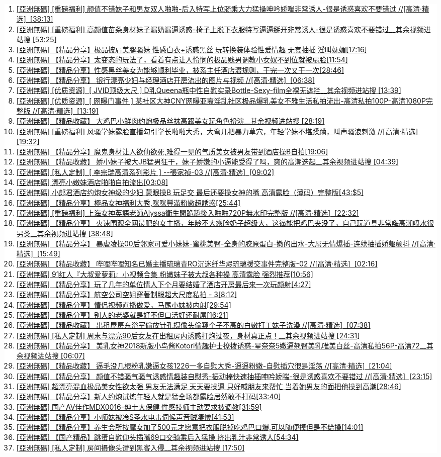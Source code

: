 1. [ [亞洲無碼] [重磅福利] 颜值不错妹子和男友双人啪啪-后入特写上位骑乘大力猛操呻吟娇喘非常诱人-很是诱惑喜欢不要错过 //[高清·精选]&nbsp; [38:13] ]( https://ssp49.cc/bbsembed/10244bebce89d2c58f48063a39de25f4fd75?id=6521)
1. [ [亞洲無碼] [重磅福利] 高颜值苗条身材妹子漏奶漏逼诱惑-椅子上脱下衣服特写逼逼掰开非常诱人-很是诱惑喜欢不要错过__其余视频进站搜 [53:25] ]( https://ssp49.cc/bbsembed/1024fb27620ad5d3f445fbac9c198497c846?id=6953)
1. [ [亞洲無碼] 【精品分享】极品披肩美腿骚妹 性感白衣+诱惑黑丝 玩转换装体验性爱情趣 无套抽插 淫叫妩媚[17:16] ]( https://ooaa030.com/play/video.php?id=33)
1. [ [亞洲無碼] 【精品分享】太变态的玩法了，看着有点让人怜悯的极品贱男调教小女奴不到位就被扇脸[11:54] ]( https://ooaa030.com/play/video.php?id=41)
1. [ [亞洲無碼] 【精品分享】性感黑丝美女为能够顺利毕业，被系主任酒店潜规则，干完一次又干一次[28:46] ]( https://ooaa030.com/play/video.php?id=40)
1. [ [亞洲無碼] 【精品分享】 银行漂亮少妇与经理酒店开房流出的图片与视频 //[高清·精选]&nbsp; [06:38] ]( https://ssp49.cc/bbsembed/1024d31a0c2fd5aa5ce6f7df5a2ce46e525b?id=6350)
1. [ [亞洲無碼] [优质资源]&nbsp; [ JVID顶级大尺 ] D乳Queena瓶中性自慰实录Bottle-Sexy-film全裸无遮拦__其余视频进站搜 [13:39] ]( https://ssp49.cc/bbsembed/10246225fc61eaf2981822796ea51dfc3e7a?id=23)
1. [ [亞洲無碼] [优质资源]&nbsp; [ 网曝门事件 ] 某社区大神CNY网曝亚裔淫乱社区极品爆乳美女不雅生活私拍流出-高清私拍100P-高清1080P完整版 //[高清·精选]&nbsp; [13:19] ]( https://ssp49.cc/bbsembed/1024906d6f03843e8ae1788a8558e50be0fd?id=371)
1. [ [亞洲無碼] 【精品收藏】 大鸡巴小鲜肉约炮极品丝袜高跟美女玩角色扮演__其余视频进站搜 [28:19] ]( https://ssp49.cc/bbsembed/10241eabb723ca9e40e5fb13cad4746e490d?id=2403)
1. [ [亞洲無碼] [重磅福利] 风骚学妹露脸直播勾引学长啪啪大秀，大弯几把暴力草穴，年轻学妹不堪蹂躏，叫声骚浪刺激 //[高清·精选]&nbsp; [19:32] ]( https://ssp49.cc/bbsembed/102413dde3553cd0aac2853dd7936b048ba5?id=6634)
1. [ [亞洲無碼] 【精品分享】魔鬼身材让人欲仙欲死,难得一见的气质美女被男友带到酒店操B自拍[19:06] ]( https://ooaa030.com/play/video.php?id=38)
1. [ [亞洲無碼] 【精品收藏】 娇小妹子被大JB猛男狂干，妹子娇嫩的小逼能受得了吗，爽的高潮迭起__其余视频进站搜 [04:39] ]( https://ssp49.cc/bbsembed/102494e1450107895b4157b8ba8dd2d93a58?id=2556)
1. [ [亞洲無碼] [私人定制]&nbsp; [ 李宗瑞高清系列影片 ] --張家禎-03 //[高清·精选]&nbsp; [09:02] ]( https://ssp49.cc/bbsembed/10247c7249bf93d41bbea7e4acab35d280bc?id=176)
1. [ [亞洲無碼] 漂亮小嫩妹酒店啪啪自拍流出[03:08] ]( http://111.thumbfox.com/embed/228021/)
1. [ [亞洲無碼] 小郎君酒店约炮女神级的少妇 蒙眼操B 玩足交 最后还要操女神的嘴 高清露脸（薄码）完整版[43:$5] ]( http://111.thumbfox.com/embed/228024/)
1. [ [亞洲無碼] 【精品分享】極品女神福利大秀,咪咪豐滿粉嫩超誘惑[25:44] ]( https://ooaa030.com/play/video.php?id=11)
1. [ [亞洲無碼] [重磅福利] 上海女神英語老師Alyssa衛生間跪舔後入啪啪720P無水印完整版 //[高清·精选]&nbsp; [22:32] ]( https://ssp49.cc/bbsembed/10242a8e6970fb2b6d556e0135b4d6053f97?id=1401)
1. [ [亞洲無碼] 【精品分享】 火速围观全网最肥的女主播，年龄不大露脸奶子超级大，这逼能把鸡巴夹没了，自己玩道具非常嗨高潮喷水很另类__其余视频进站搜 [38:48] ]( https://ssp49.cc/bbsembed/10246cef54bfec4e54796a77c3c6a3c3b91e?id=4745)
1. [ [亞洲無碼] 【精品分享】 暴虐凌操00后邻家可爱小妹妹-蜜桃美臀-全身的胶原蛋白-嫩的出水-大屌无情爆插-连续抽插娇躯颤抖 //[高清·精选]&nbsp; [15:49] ]( https://ssp49.cc/bbsembed/102478cefdf5f66f15cd4b0d4aba2bab8eac?id=3533)
1. [ [亞洲無碼] 【精品收藏】 哔哩哔哩知名已婚主播琉璃青RO沉迷纤华烬琉璃援交事件完整版-02 //[高清·精选]&nbsp; [02:16] ]( https://ssp49.cc/bbsembed/1024c19312e04f5255455bc625e7dea5a777?id=2003)
1. [ [亞洲無碼] 91红人『大叔爱萝莉』小视频合集 粉嫩妹子被大叔各种操 高清露脸 强烈推荐[10:56] ]( http://111.thumbfox.com/embed/228030/)
1. [ [亞洲無碼] 【精品分享】玩了几年的单位情人下个月要结婚了酒店开房最后来一次玩颜射[4:27] ]( https://ooaa030.com/play/video.php?id=29)
1. [ [亞洲無碼] 【精品分享】航空公司空姐穿著制服超大尺度私拍 - 3[8:12] ]( https://ooaa030.com/play/video.php?id=23)
1. [ [亞洲無碼] 【精品分享】情侣视频直播做爱，马尾小妹被内射[29:54] ]( https://ooaa030.com/play/video.php?id=28)
1. [ [亞洲無碼] 【精品分享】别人的老婆就是好不但口活好还耐屌[16:21] ]( https://ooaa030.com/play/video.php?id=25)
1. [ [亞洲無碼] 【精品收藏】 出租屋房东浴室偷放针孔摄像头偷窥个子不高的白嫩打工妹子洗澡 //[高清·精选]&nbsp; [07:38] ]( https://ssp49.cc/bbsembed/1024ef03dcf4cb9a9729413735f62a8cabd6?id=1719)
1. [ [亞洲無碼] [私人定制] 周末与漂亮90后女友在出租房内诱惑打炮过夜，身材真正点！__其余视频进站搜 [24:31] ]( https://ssp49.cc/bbsembed/10246f6cac38e5802da6fec568810e3ad628?id=1969)
1. [ [亞洲無碼] 【精品分享】 美乳女神2018新版小鸟酱Kotori情趣护士撩拨诱惑-星奈奈5嫩逼翘臀美乳唯美白丝-高清私拍56P-高清72__其余视频进站搜 [06:07] ]( https://ssp49.cc/bbsembed/1024e6e9f57538f6bb98f16715ba1dd39865?id=5585)
1. [ [亞洲無碼] 【精品收藏】 逼毛没几根粉乳嫩逼女孩1226一多自慰大秀-逼逼粉嫩-自慰插穴很是淫荡 //[高清·精选]&nbsp; [21:04] ]( https://ssp49.cc/bbsembed/10240efa3902cbfa11b89b38da74a46c8537?id=6220)
1. [ [亞洲無碼] 【精品分享】 颜值不错骚气骚气诱惑情趣装自慰秀-振动棒快速抽插呻吟娇喘-很是诱惑喜欢不要错过 //[高清·精选]&nbsp; [23:15] ]( https://ssp49.cc/bbsembed/10244f5cf038c2611f2841d1a8936325217f?id=6572)
1. [ [亞洲無碼] 超漂亮混血极品美女性欲太强 男友无法满足 天天要操逼 只好喊朋友来帮忙 当着她男友的面把他操到高潮[28:46] ]( http://111.thumbfox.com/embed/228026/)
1. [ [亞洲無碼] 【精品分享】新人约炮试炼年轻人就是猛全场都露脸居然敢不打码[33:40] ]( https://ooaa030.com/play/video.php?id=27)
1. [ [亞洲無碼] 国产AV佳作MDX0016-绅士大保健 性感技师主动要求被调教[31:59] ]( http://111.thumbfox.com/embed/228029/)
1. [ [亞洲無碼] 【精品分享】小师妹被冷S圣水电击伺候声音贼凄惨[41:53] ]( https://ooaa030.com/play/video.php?id=16)
1. [ [亞洲無碼] 【精品分享】养生会所按摩女加了500元才愿意把衣服脱掉吃鸡巴口爆,可以随便摸但是不给操[14:01] ]( https://ooaa030.com/play/video.php?id=18)
1. [ [亞洲無碼] 【国产精品】跳蛋自慰仰头插嘴69口交骑乘后入猛操 挤出乳汁非常诱人[54:34] ]( https://www.888dav.com/vod/200414/)
1. [ [亞洲無碼] [私人定制] 房间摄像头遭到黑客入侵__其余视频进站搜 [17:50] ]( https://ssp49.cc/bbsembed/1024a21d0ce204df9427b6605c396d7f90da?id=3257)